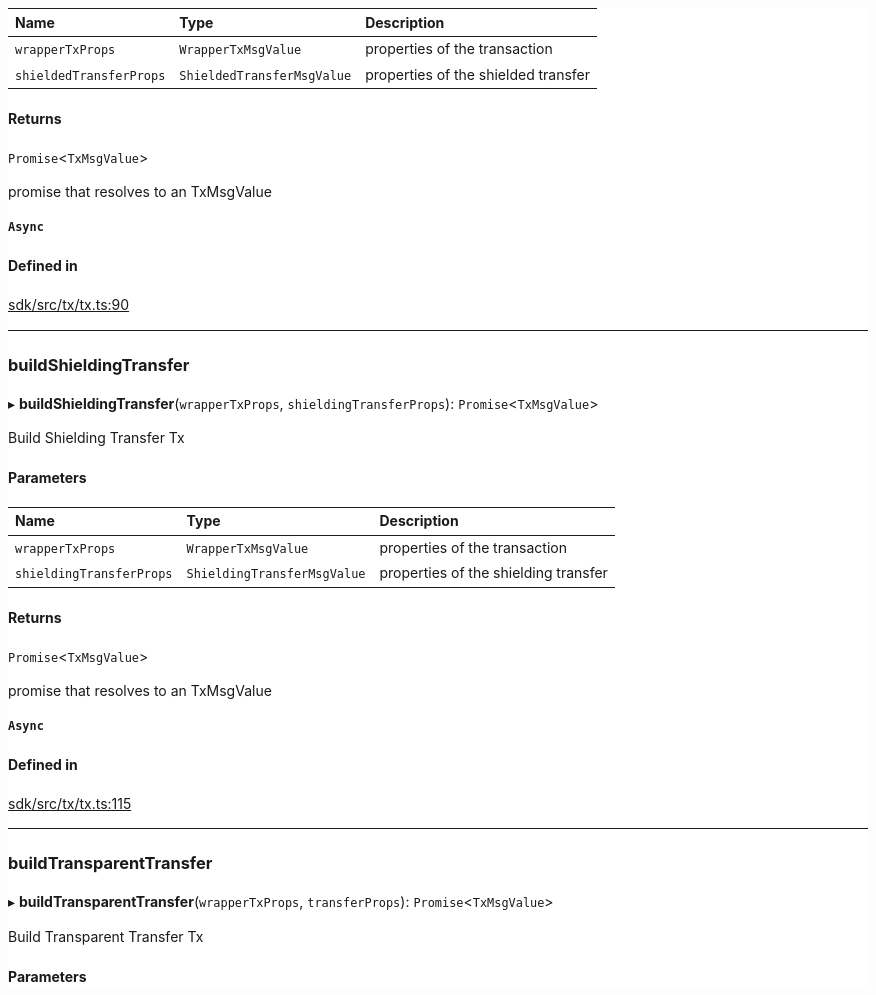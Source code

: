 | Name | Type | Description |
| :------ | :------ | :------ |
| `wrapperTxProps` | `WrapperTxMsgValue` | properties of the transaction |
| `shieldedTransferProps` | `ShieldedTransferMsgValue` | properties of the shielded transfer |

#### Returns

`Promise`\<`TxMsgValue`\>

promise that resolves to an TxMsgValue

**`Async`**

#### Defined in

[sdk/src/tx/tx.ts:90](https://github.com/anoma/namada-interface/blob/789e785c74e4f6d9560d65f2f0f63787beddc028/packages/sdk/src/tx/tx.ts#L90)

___

### buildShieldingTransfer

▸ **buildShieldingTransfer**(`wrapperTxProps`, `shieldingTransferProps`): `Promise`\<`TxMsgValue`\>

Build Shielding Transfer Tx

#### Parameters

| Name | Type | Description |
| :------ | :------ | :------ |
| `wrapperTxProps` | `WrapperTxMsgValue` | properties of the transaction |
| `shieldingTransferProps` | `ShieldingTransferMsgValue` | properties of the shielding transfer |

#### Returns

`Promise`\<`TxMsgValue`\>

promise that resolves to an TxMsgValue

**`Async`**

#### Defined in

[sdk/src/tx/tx.ts:115](https://github.com/anoma/namada-interface/blob/789e785c74e4f6d9560d65f2f0f63787beddc028/packages/sdk/src/tx/tx.ts#L115)

___

### buildTransparentTransfer

▸ **buildTransparentTransfer**(`wrapperTxProps`, `transferProps`): `Promise`\<`TxMsgValue`\>

Build Transparent Transfer Tx

#### Parameters
